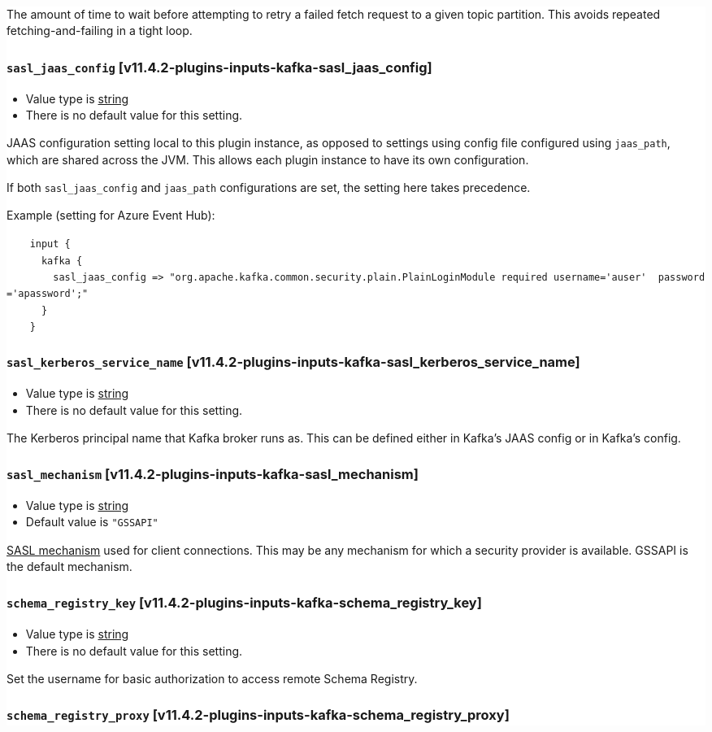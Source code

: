 The amount of time to wait before attempting to retry a failed fetch request to a given topic partition. This avoids repeated fetching-and-failing in a tight loop.

### `sasl_jaas_config` [v11.4.2-plugins-inputs-kafka-sasl_jaas_config]

* Value type is [string](/lsr/value-types.md#string)
* There is no default value for this setting.

JAAS configuration setting local to this plugin instance, as opposed to settings using config file configured using `jaas_path`, which are shared across the JVM. This allows each plugin instance to have its own configuration.

If both `sasl_jaas_config` and `jaas_path` configurations are set, the setting here takes precedence.

Example (setting for Azure Event Hub):

```
    input {
      kafka {
        sasl_jaas_config => "org.apache.kafka.common.security.plain.PlainLoginModule required username='auser'  password='apassword';"
      }
    }
```

### `sasl_kerberos_service_name` [v11.4.2-plugins-inputs-kafka-sasl_kerberos_service_name]

* Value type is [string](/lsr/value-types.md#string)
* There is no default value for this setting.

The Kerberos principal name that Kafka broker runs as. This can be defined either in Kafka’s JAAS config or in Kafka’s config.

### `sasl_mechanism` [v11.4.2-plugins-inputs-kafka-sasl_mechanism]

* Value type is [string](/lsr/value-types.md#string)
* Default value is `"GSSAPI"`

[SASL mechanism](http://kafka.apache.org/documentation.html#security_sasl) used for client connections. This may be any mechanism for which a security provider is available. GSSAPI is the default mechanism.

### `schema_registry_key` [v11.4.2-plugins-inputs-kafka-schema_registry_key]

* Value type is [string](/lsr/value-types.md#string)
* There is no default value for this setting.

Set the username for basic authorization to access remote Schema Registry.

### `schema_registry_proxy` [v11.4.2-plugins-inputs-kafka-schema_registry_proxy]
